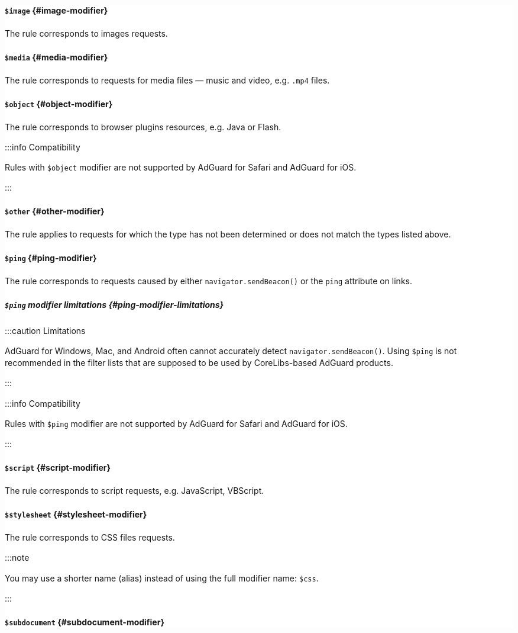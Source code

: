 #### **`$image`** {#image-modifier}

The rule corresponds to images requests.

#### **`$media`** {#media-modifier}

The rule corresponds to requests for media files — music and video, e.g. `.mp4` files.

#### **`$object`** {#object-modifier}

The rule corresponds to browser plugins resources, e.g. Java or Flash.

:::info Compatibility

Rules with `$object` modifier are not supported by AdGuard for Safari and AdGuard for iOS.

:::

#### **`$other`** {#other-modifier}

The rule applies to requests for which the type has not been determined or does not match the types listed above.

#### **`$ping`** {#ping-modifier}

The rule corresponds to requests caused by either `navigator.sendBeacon()` or the `ping` attribute on links.

##### `$ping` modifier limitations {#ping-modifier-limitations}

:::caution Limitations

AdGuard for Windows, Mac, and Android often cannot accurately detect `navigator.sendBeacon()`. Using `$ping` is not recommended in the filter lists that are supposed to be used by CoreLibs-based AdGuard products.

:::

:::info Compatibility

Rules with `$ping` modifier are not supported by AdGuard for Safari and AdGuard for iOS.

:::

#### **`$script`** {#script-modifier}

The rule corresponds to script requests, e.g. JavaScript, VBScript.

#### **`$stylesheet`** {#stylesheet-modifier}

The rule corresponds to CSS files requests.

:::note

You may use a shorter name (alias) instead of using the full modifier name: `$css`.

:::

#### **`$subdocument`** {#subdocument-modifier}
